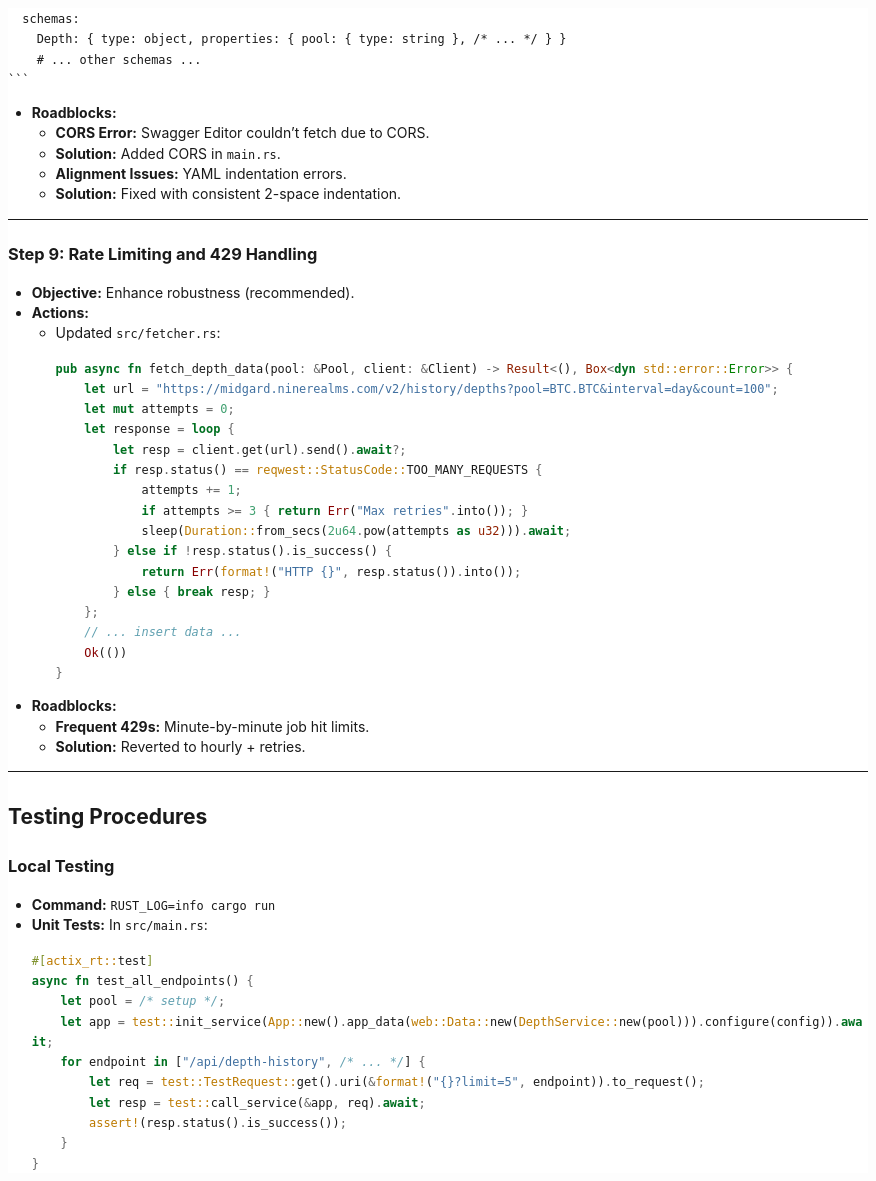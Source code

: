       schemas:
        Depth: { type: object, properties: { pool: { type: string }, /* ... */ } }
        # ... other schemas ...
    ```
- **Roadblocks:**
  - **CORS Error:** Swagger Editor couldn’t fetch due to CORS.
  - **Solution:** Added CORS in `main.rs`.
  - **Alignment Issues:** YAML indentation errors.
  - **Solution:** Fixed with consistent 2-space indentation.

---

### **Step 9: Rate Limiting and 429 Handling**
- **Objective:** Enhance robustness (recommended).
- **Actions:**
  - Updated `src/fetcher.rs`:
    ```rust
    pub async fn fetch_depth_data(pool: &Pool, client: &Client) -> Result<(), Box<dyn std::error::Error>> {
        let url = "https://midgard.ninerealms.com/v2/history/depths?pool=BTC.BTC&interval=day&count=100";
        let mut attempts = 0;
        let response = loop {
            let resp = client.get(url).send().await?;
            if resp.status() == reqwest::StatusCode::TOO_MANY_REQUESTS {
                attempts += 1;
                if attempts >= 3 { return Err("Max retries".into()); }
                sleep(Duration::from_secs(2u64.pow(attempts as u32))).await;
            } else if !resp.status().is_success() {
                return Err(format!("HTTP {}", resp.status()).into());
            } else { break resp; }
        };
        // ... insert data ...
        Ok(())
    }
    ```
- **Roadblocks:**
  - **Frequent 429s:** Minute-by-minute job hit limits.
  - **Solution:** Reverted to hourly + retries.

---

## **Testing Procedures**

### **Local Testing**
- **Command:** `RUST_LOG=info cargo run`
- **Unit Tests:** In `src/main.rs`:
  ```rust
  #[actix_rt::test]
  async fn test_all_endpoints() {
      let pool = /* setup */;
      let app = test::init_service(App::new().app_data(web::Data::new(DepthService::new(pool))).configure(config)).await;
      for endpoint in ["/api/depth-history", /* ... */] {
          let req = test::TestRequest::get().uri(&format!("{}?limit=5", endpoint)).to_request();
          let resp = test::call_service(&app, req).await;
          assert!(resp.status().is_success());
      }
  }
  ```
